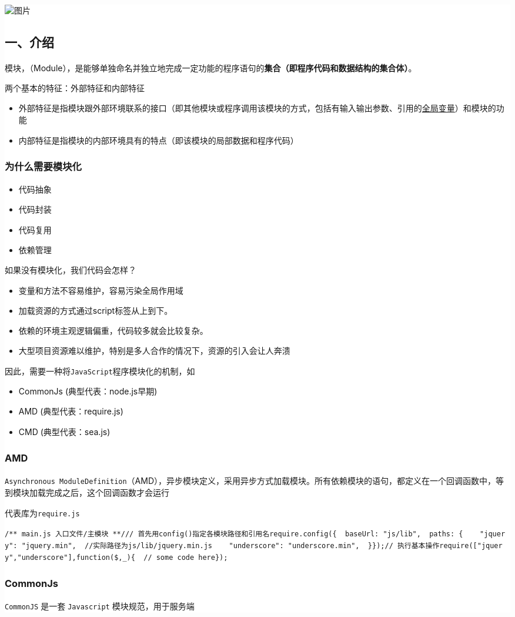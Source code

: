 ![图片](https://img-blog.csdnimg.cn/img_convert/ac49ba27c63b742a706df22937f3f5de.png)

## 一、介绍

模块，（Module），是能够单独命名并独立地完成一定功能的程序语句的**集合（即程序代码和数据结构的集合体）**。

两个基本的特征：外部特征和内部特征

-   外部特征是指模块跟外部环境联系的接口（即其他模块或程序调用该模块的方式，包括有输入输出参数、引用的[全局变量](https://so.csdn.net/so/search?q=%E5%85%A8%E5%B1%80%E5%8F%98%E9%87%8F&spm=1001.2101.3001.7020)）和模块的功能
    
-   内部特征是指模块的内部环境具有的特点（即该模块的局部数据和程序代码）
    

### 为什么需要模块化

-   代码抽象
    
-   代码封装
    
-   代码复用
    
-   依赖管理
    

如果没有模块化，我们代码会怎样？

-   变量和方法不容易维护，容易污染全局作用域
    
-   加载资源的方式通过script标签从上到下。
    
-   依赖的环境主观逻辑偏重，代码较多就会比较复杂。
    
-   大型项目资源难以维护，特别是多人合作的情况下，资源的引入会让人奔溃
    

因此，需要一种将`JavaScript`程序模块化的机制，如

-   CommonJs (典型代表：node.js早期)
    
-   AMD (典型代表：require.js)
    
-   CMD (典型代表：sea.js)
    

### AMD

`Asynchronous ModuleDefinition`（AMD），异步模块定义，采用异步方式加载模块。所有依赖模块的语句，都定义在一个回调函数中，等到模块加载完成之后，这个回调函数才会运行

代表库为`require.js`

```cobol
/** main.js 入口文件/主模块 **/// 首先用config()指定各模块路径和引用名require.config({  baseUrl: "js/lib",  paths: {    "jquery": "jquery.min",  //实际路径为js/lib/jquery.min.js    "underscore": "underscore.min",  }});// 执行基本操作require(["jquery","underscore"],function($,_){  // some code here});
```

### CommonJs

`CommonJS` 是一套 `Javascript` 模块规范，用于服务端
